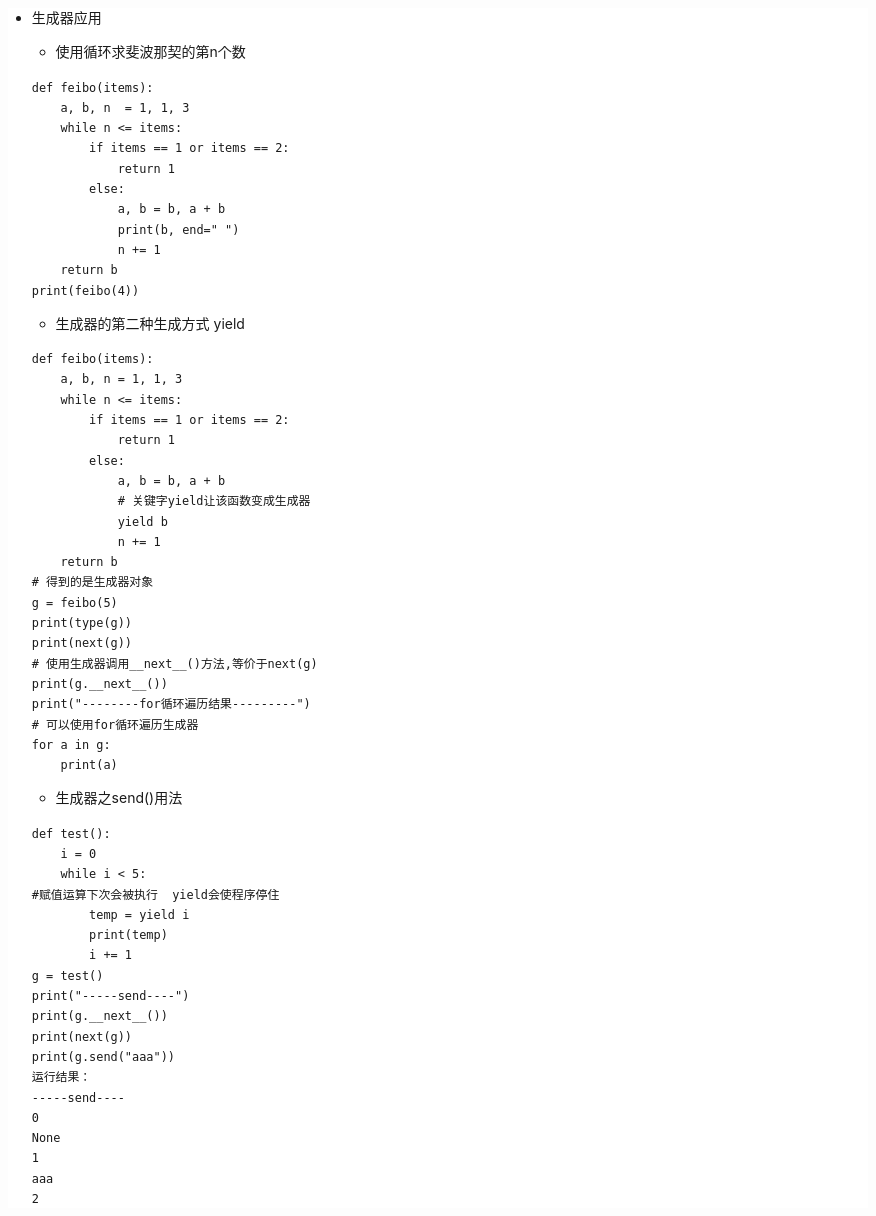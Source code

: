 - 生成器应用

  - 使用循环求斐波那契的第n个数

  ```
  def feibo(items):
      a, b, n  = 1, 1, 3
      while n <= items:
          if items == 1 or items == 2:
              return 1
          else:
              a, b = b, a + b
              print(b, end=" ")
              n += 1
      return b
  print(feibo(4))
  ```

  - 生成器的第二种生成方式  yield

  ```
  def feibo(items):
      a, b, n = 1, 1, 3
      while n <= items:
          if items == 1 or items == 2:
              return 1
          else:
              a, b = b, a + b
              # 关键字yield让该函数变成生成器
              yield b
              n += 1
      return b
  # 得到的是生成器对象
  g = feibo(5)
  print(type(g))
  print(next(g))
  # 使用生成器调用__next__()方法,等价于next(g)
  print(g.__next__())
  print("--------for循环遍历结果---------")
  # 可以使用for循环遍历生成器
  for a in g:
      print(a)
  ```

  - 生成器之send()用法

  ```
  def test():
      i = 0
      while i < 5:
  #赋值运算下次会被执行  yield会使程序停住
          temp = yield i
          print(temp)
          i += 1
  g = test()
  print("-----send----")
  print(g.__next__())
  print(next(g))
  print(g.send("aaa"))
  运行结果：
  -----send----
  0
  None
  1
  aaa
  2
  ```
